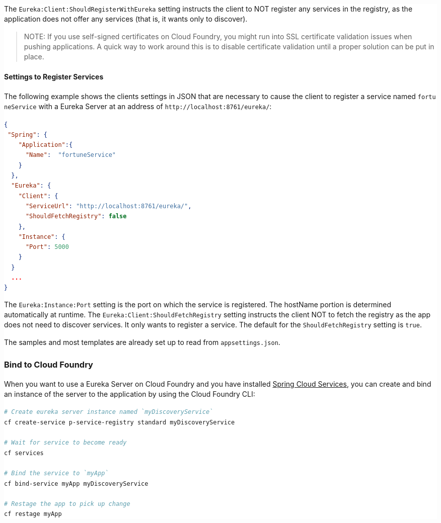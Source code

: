 The `Eureka:Client:ShouldRegisterWithEureka` setting instructs the client to NOT register any services in the registry, as the application does not offer any services (that is, it wants only to discover).

>NOTE: If you use self-signed certificates on Cloud Foundry, you might run into SSL certificate validation issues when pushing applications. A quick way to work around this is to disable certificate validation until a proper solution can be put in place.

#### Settings to Register Services

The following example shows the clients settings in JSON that are necessary to cause the client to register a service named `fortuneService` with a Eureka Server at an address of `http://localhost:8761/eureka/`:

```json
{
 "Spring": {
    "Application":{
      "Name":  "fortuneService"
    }
  },
  "Eureka": {
    "Client": {
      "ServiceUrl": "http://localhost:8761/eureka/",
      "ShouldFetchRegistry": false
    },
    "Instance": {
      "Port": 5000
    }
  }
  ...
}
```

The `Eureka:Instance:Port` setting is the port on which the service is registered. The hostName portion is determined automatically at runtime. The `Eureka:Client:ShouldFetchRegistry` setting instructs the client NOT to fetch the registry as the app does not need to discover services. It only wants to register a service. The default for the `ShouldFetchRegistry` setting is `true`.

The samples and most templates are already set up to read from `appsettings.json`.

### Bind to Cloud Foundry

When you want to use a Eureka Server on Cloud Foundry and you have installed [Spring Cloud Services](https://docs.pivotal.io/spring-cloud-services/1-5/common/index.html), you can create and bind an instance of the server to the application by using the Cloud Foundry CLI:

```bash
# Create eureka server instance named `myDiscoveryService`
cf create-service p-service-registry standard myDiscoveryService

# Wait for service to become ready
cf services

# Bind the service to `myApp`
cf bind-service myApp myDiscoveryService

# Restage the app to pick up change
cf restage myApp
```
